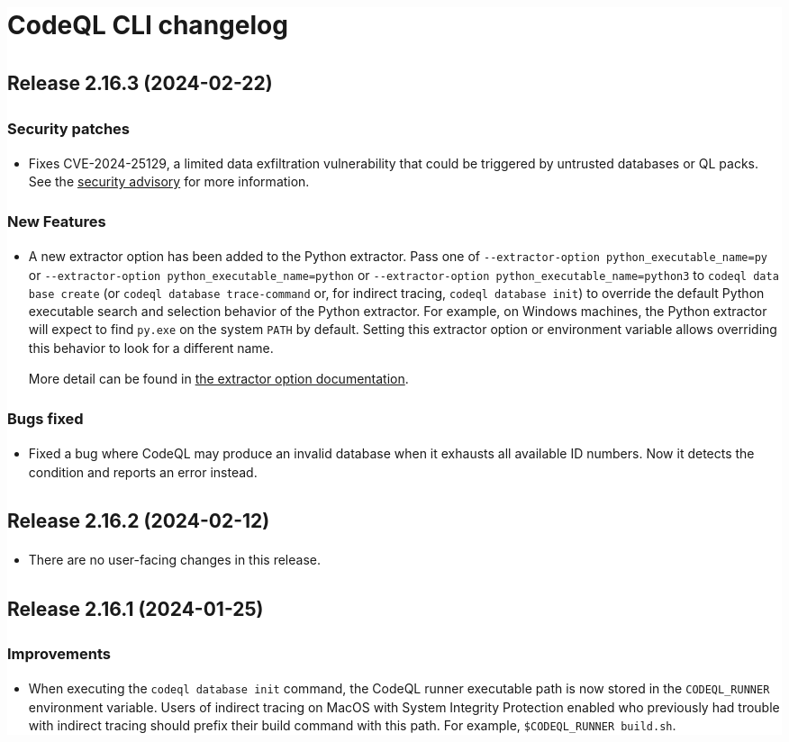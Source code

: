 # CodeQL CLI changelog



## Release 2.16.3 (2024-02-22)

### Security patches

- Fixes CVE-2024-25129, a limited data exfiltration vulnerability that
  could be triggered by untrusted databases or QL packs.  See the
  [security advisory](https://github.com/github/codeql-cli-binaries/security/advisories/GHSA-gf8p-v3g3-3wph)
  for more information.

### New Features

- A new extractor option has been added to the Python extractor.
  Pass one of `--extractor-option python_executable_name=py`
  or `--extractor-option python_executable_name=python`
  or `--extractor-option python_executable_name=python3`
  to `codeql database create` (or `codeql database trace-command` or,
  for indirect tracing, `codeql database init`) to override the default
  Python executable search and selection behavior of the Python
  extractor. For example, on Windows machines, the Python extractor
  will expect to find `py.exe` on the system `PATH` by default.
  Setting this extractor option or environment variable allows
  overriding this behavior to look for a different name.

  More detail can be found in [the extractor option documentation](https://docs.github.com/en/code-security/codeql-cli/using-the-advanced-functionality-of-the-codeql-cli/extractor-options).

### Bugs fixed

- Fixed a bug where CodeQL may produce an invalid database when it exhausts
  all available ID numbers. Now it detects the condition and reports an
  error instead.

## Release 2.16.2 (2024-02-12)

- There are no user-facing changes in this release.

## Release 2.16.1 (2024-01-25)

### Improvements

- When executing the `codeql database init` command, the CodeQL runner
  executable path is now stored in the `CODEQL_RUNNER` environment variable.
  Users of indirect tracing on MacOS with System Integrity Protection enabled
  who previously had trouble with indirect tracing should prefix their build
  command with this path. For example, `$CODEQL_RUNNER build.sh`.
